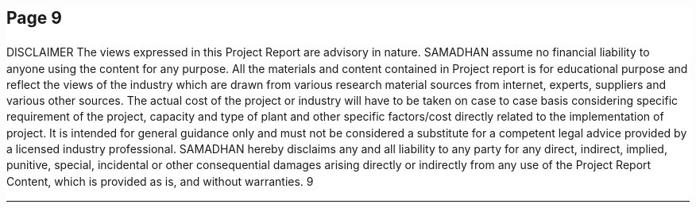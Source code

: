 
## Page 9

DISCLAIMER The views expressed in this Project Report are advisory in nature. SAMADHAN assume no financial liability to anyone using the content for any purpose. All the materials and content contained in Project report is for educational purpose and reflect the views of the industry which are drawn from various research material sources from internet, experts, suppliers and various other sources. The actual cost of the project or industry will have to be taken on case to case basis considering specific requirement of the project, capacity and type of plant and other specific factors/cost directly related to the implementation of project. It is intended for general guidance only and must not be considered a substitute for a competent legal advice provided by a licensed industry professional. SAMADHAN hereby disclaims any and all liability to any party for any direct, indirect, implied, punitive, special, incidental or other consequential damages arising directly or indirectly from any use of the Project Report Content, which is provided as is, and without warranties. 9

---
